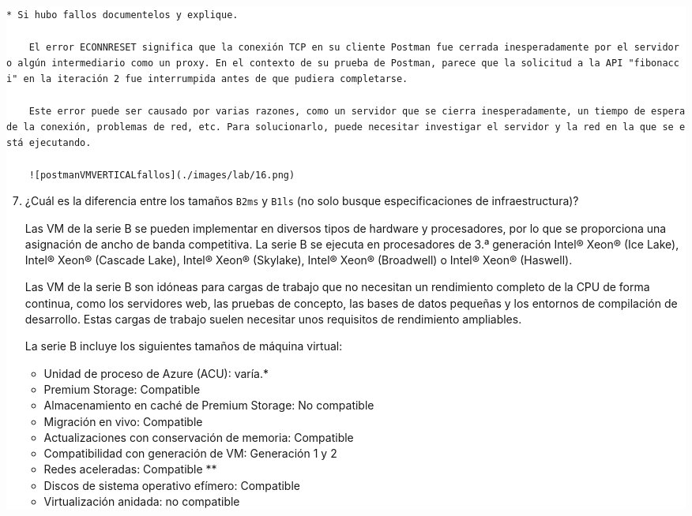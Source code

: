     * Si hubo fallos documentelos y explique.

        El error ECONNRESET significa que la conexión TCP en su cliente Postman fue cerrada inesperadamente por el servidor o algún intermediario como un proxy. En el contexto de su prueba de Postman, parece que la solicitud a la API "fibonacci" en la iteración 2 fue interrumpida antes de que pudiera completarse.

        Este error puede ser causado por varias razones, como un servidor que se cierra inesperadamente, un tiempo de espera de la conexión, problemas de red, etc. Para solucionarlo, puede necesitar investigar el servidor y la red en la que se está ejecutando.

        ![postmanVMVERTICALfallos](./images/lab/16.png)

7. ¿Cuál es la diferencia entre los tamaños `B2ms` y `B1ls` (no solo busque especificaciones de infraestructura)?

    Las VM de la serie B se pueden implementar en diversos tipos de hardware y procesadores, por lo que se proporciona una asignación de ancho de banda competitiva. La serie B se ejecuta en procesadores de 3.ª generación Intel® Xeon® (Ice Lake), Intel® Xeon® (Cascade Lake), Intel® Xeon® (Skylake), Intel® Xeon® (Broadwell) o Intel® Xeon® (Haswell).

    Las VM de la serie B son idóneas para cargas de trabajo que no necesitan un rendimiento completo de la CPU de forma continua, como los servidores web, las pruebas de concepto, las bases de datos pequeñas y los entornos de compilación de desarrollo. Estas cargas de trabajo suelen necesitar unos requisitos de rendimiento ampliables.

    La serie B incluye los siguientes tamaños de máquina virtual:

     * Unidad de proceso de Azure (ACU): varía.*
     * Premium Storage: Compatible
     * Almacenamiento en caché de Premium Storage: No compatible
     * Migración en vivo: Compatible
     * Actualizaciones con conservación de memoria: Compatible
     * Compatibilidad con generación de VM: Generación 1 y 2
     * Redes aceleradas: Compatible \*\*
     * Discos de sistema operativo efímero: Compatible
     * Virtualización anidada: no compatible
